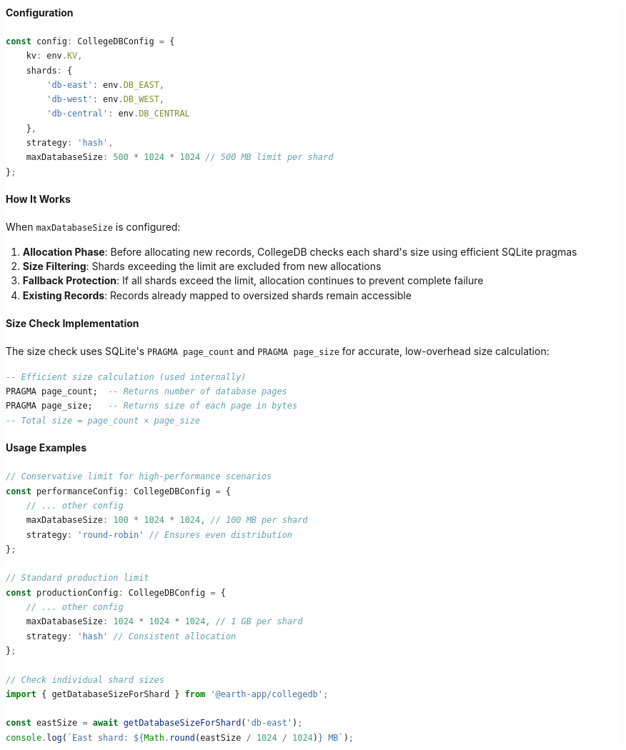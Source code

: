 #### Configuration

```typescript
const config: CollegeDBConfig = {
	kv: env.KV,
	shards: {
		'db-east': env.DB_EAST,
		'db-west': env.DB_WEST,
		'db-central': env.DB_CENTRAL
	},
	strategy: 'hash',
	maxDatabaseSize: 500 * 1024 * 1024 // 500 MB limit per shard
};
```

#### How It Works

When `maxDatabaseSize` is configured:

1. **Allocation Phase**: Before allocating new records, CollegeDB checks each shard's size using efficient SQLite pragmas
2. **Size Filtering**: Shards exceeding the limit are excluded from new allocations
3. **Fallback Protection**: If all shards exceed the limit, allocation continues to prevent complete failure
4. **Existing Records**: Records already mapped to oversized shards remain accessible

#### Size Check Implementation

The size check uses SQLite's `PRAGMA page_count` and `PRAGMA page_size` for accurate, low-overhead size calculation:

```sql
-- Efficient size calculation (used internally)
PRAGMA page_count;  -- Returns number of database pages
PRAGMA page_size;   -- Returns size of each page in bytes
-- Total size = page_count × page_size
```

#### Usage Examples

```typescript
// Conservative limit for high-performance scenarios
const performanceConfig: CollegeDBConfig = {
	// ... other config
	maxDatabaseSize: 100 * 1024 * 1024, // 100 MB per shard
	strategy: 'round-robin' // Ensures even distribution
};

// Standard production limit
const productionConfig: CollegeDBConfig = {
	// ... other config
	maxDatabaseSize: 1024 * 1024 * 1024, // 1 GB per shard
	strategy: 'hash' // Consistent allocation
};

// Check individual shard sizes
import { getDatabaseSizeForShard } from '@earth-app/collegedb';

const eastSize = await getDatabaseSizeForShard('db-east');
console.log(`East shard: ${Math.round(eastSize / 1024 / 1024)} MB`);
```
